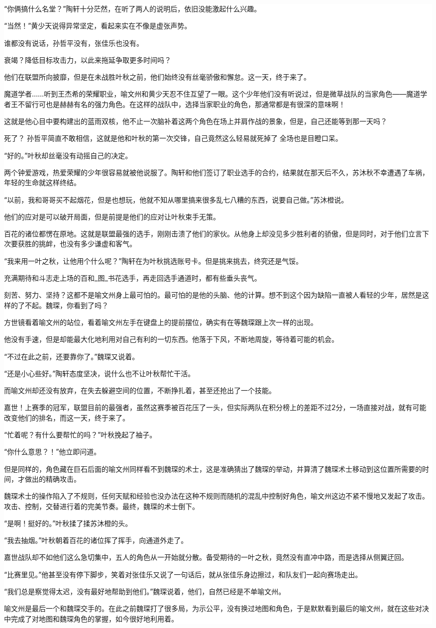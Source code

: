 “你俩搞什么名堂？”陶轩十分茫然，在听了两人的说明后，依旧没能激起什么兴趣。

“当然！”黄少天说得异常坚定，看起来实在不像是虚张声势。

谁都没有说话，孙哲平没有，张佳乐也没有。

衰竭？降低目标攻击力，以此来拖延争取更多时间吗？

他们在联盟所向披靡，但是在未战胜叶秋之前，他们始终没有丝毫骄傲和懈怠。这一天，终于来了。

魔道学者……听到王杰希的荣耀职业，喻文州和黄少天忍不住互望了一眼。这个少年他们没有听说过，但是微草战队的当家角色——魔道学者王不留行可也是赫赫有名的强力角色。在这样的战队中，选择当家职业的角色，那通常都是有很深的意味啊！

这就是他心目中要构建出的蓝雨双核，他不止一次脑补着这两个角色在场上并肩作战的景象，但是，自己还能等到那一天吗？

死了？ 孙哲平简直不敢相信，这就是他和叶秋的第一次交锋，自己竟然这么轻易就死掉了 全场也是目瞪口呆。

“好的。”叶秋却丝毫没有动摇自己的决定。

两个钟爱游戏，热爱荣耀的少年很容易就被他说服了。陶轩和他们签订了职业选手的合约，结果就在那天后不久，苏沐秋不幸遭遇了车祸，年轻的生命就这样终结。

“以前，我和哥哥买不起烟花，但是也想玩，他就不知从哪里搞来很多乱七八糟的东西，说要自己做。”苏沐橙说。

他们的应对是可以破开局面，但是前提是他们的应对让叶秋束手无策。

百花的诸位都愣在原地。这就是联盟最强的选手，刚刚击溃了他们的家伙。从他身上却没见多少胜利者的骄傲，但是同时，对于他们立言下次要获胜的挑衅，也没有多少谦虚和客气。

“我来用一叶之秋，让他用个什么呢？”陶轩在为叶秋挑选账号卡。但是挑来挑去，终究还是气馁。

充满期待和斗志走上场的百和_图_书花选手，再走回选手通道时，都有些垂头丧气。

刻苦、努力、坚持？这都不是喻文州身上最可怕的。最可怕的是他的头脑、他的计算。想不到这个因为缺陷一直被人看轻的少年，居然是这样的了不起。魏琛，你看到了吗？

方世镜看着喻文州的站位，看着喻文州左手在键盘上的提前摆位，确实有在等魏琛跟上次一样的出现。

他没有手速，但是却能最大化地利用对自己有利的一切东西。他落于下风，不断地周旋，等待着可能的机会。

“不过在此之前，还要靠你了。”魏琛又说着。

“还是小心些好。”陶轩态度坚决，说什么也不让叶秋帮忙干活。

而喻文州却还没有放弃，在失去躲避空间的位置，不断挣扎着，甚至还抢出了一个技能。

嘉世！上赛季的冠军，联盟目前的最强者，虽然这赛季被百花压了一头，但实际两队在积分榜上的差距不过2分，一场直接对战，就有可能改变他们的排名，而这一天，终于来了。

“忙着呢？有什么要帮忙的吗？”叶秋挽起了袖子。

“你什么意思？！”他立即问道。

但是同样的，角色藏在巨石后面的喻文州同样看不到魏琛的术士，这是准确猜出了魏琛的举动，并算清了魏琛术士移动到这位置所需要的时间，才做出的精确攻击。

魏琛术士的操作陷入了不规则，任何天赋和经验也没办法在这种不规则而随机的混乱中控制好角色，喻文州这边不紧不慢地又发起了攻击。攻击、控制，交替进行着的完美节奏。最终，魏琛的术士倒下。

“是啊！挺好的。”叶秋揉了揉苏沐橙的头。

“我去抽烟。”叶秋朝着百花的诸位挥了挥手，向通道外走了。

嘉世战队却不如他们这么急切集中，五人的角色从一开始就分散。备受期待的一叶之秋，竟然没有直冲中路，而是选择从侧翼迂回。

“比赛里见。”他甚至没有停下脚步，笑着对张佳乐又说了一句话后，就从张佳乐身边擦过，和队友们一起向赛场走出。

“我们总是察觉得太迟，没有最好地帮助到他们。”魏琛说着，他们，自然已经是不单喻文州。

喻文州是最后一个和魏琛交手的。在此之前魏琛打了很多局，为示公平，没有换过地图和角色，于是默默看到最后的喻文州，就在这些对决中完成了对地图和魏琛角色的掌握，如今很好地利用着。
